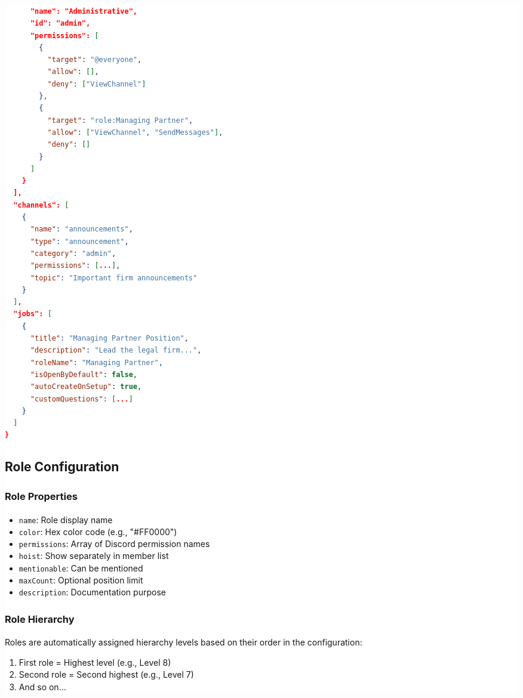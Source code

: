 ```json
      "name": "Administrative",
      "id": "admin",
      "permissions": [
        {
          "target": "@everyone",
          "allow": [],
          "deny": ["ViewChannel"]
        },
        {
          "target": "role:Managing Partner",
          "allow": ["ViewChannel", "SendMessages"],
          "deny": []
        }
      ]
    }
  ],
  "channels": [
    {
      "name": "announcements",
      "type": "announcement",
      "category": "admin",
      "permissions": [...],
      "topic": "Important firm announcements"
    }
  ],
  "jobs": [
    {
      "title": "Managing Partner Position",
      "description": "Lead the legal firm...",
      "roleName": "Managing Partner",
      "isOpenByDefault": false,
      "autoCreateOnSetup": true,
      "customQuestions": [...]
    }
  ]
}
```

## Role Configuration

### Role Properties
- `name`: Role display name
- `color`: Hex color code (e.g., "#FF0000")
- `permissions`: Array of Discord permission names
- `hoist`: Show separately in member list
- `mentionable`: Can be mentioned
- `maxCount`: Optional position limit
- `description`: Documentation purpose

### Role Hierarchy
Roles are automatically assigned hierarchy levels based on their order in the configuration:
1. First role = Highest level (e.g., Level 8)
2. Second role = Second highest (e.g., Level 7)
3. And so on...
